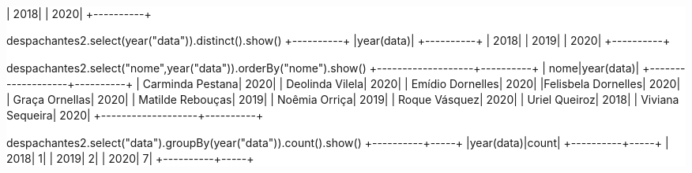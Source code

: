 |      2018|
|      2020|
+----------+

despachantes2.select(year("data")).distinct().show()
+----------+
|year(data)|
+----------+
|      2018|
|      2019|
|      2020|
+----------+

despachantes2.select("nome",year("data")).orderBy("nome").show()
+-------------------+----------+
|               nome|year(data)|
+-------------------+----------+
|   Carminda Pestana|      2020|
|    Deolinda Vilela|      2020|
|   Emídio Dornelles|      2020|
|Felisbela Dornelles|      2020|
|     Graça Ornellas|      2020|
|   Matilde Rebouças|      2019|
|    Noêmia   Orriça|      2019|
|      Roque Vásquez|      2020|
|      Uriel Queiroz|      2018|
|   Viviana Sequeira|      2020|
+-------------------+----------+

despachantes2.select("data").groupBy(year("data")).count().show()
+----------+-----+
|year(data)|count|
+----------+-----+
|      2018|    1|
|      2019|    2|
|      2020|    7|
+----------+-----+
